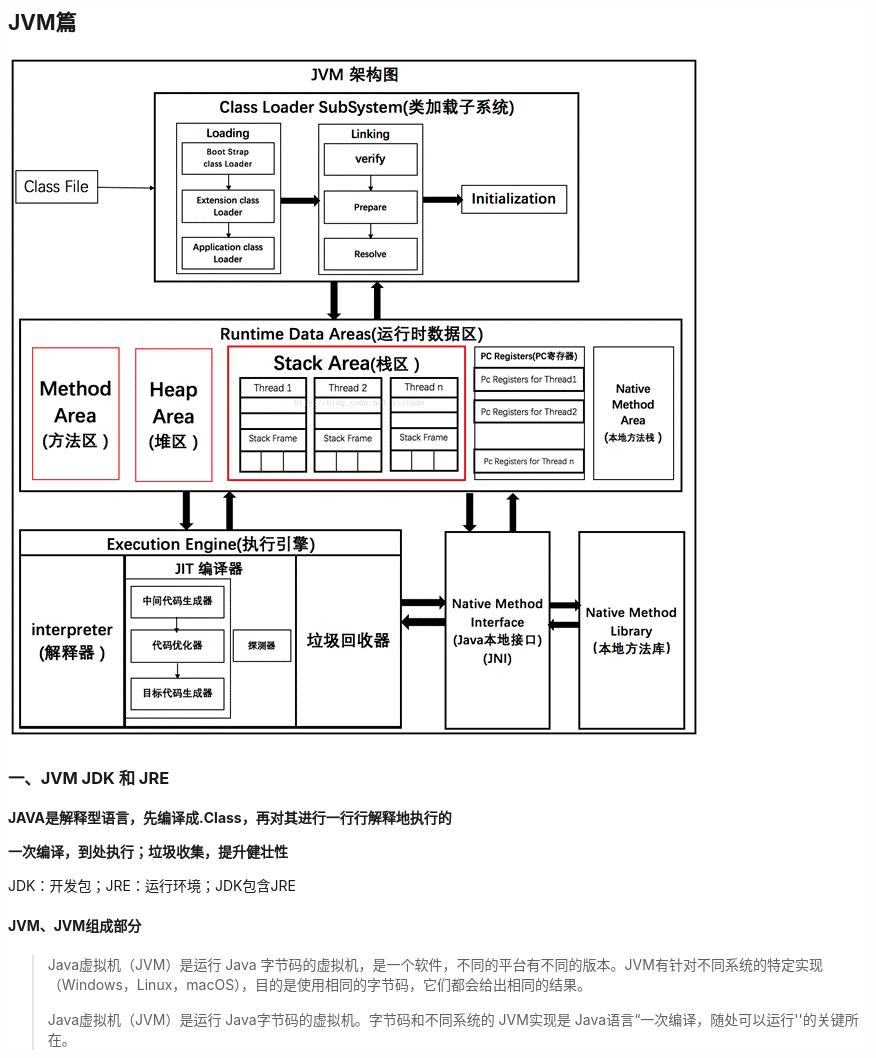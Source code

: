 ## JVM篇

![img](JVM.image/clip_image002.gif)



### 一、JVM JDK 和 JRE 

**JAVA是解释型语言，先编译成.Class，再对其进行一行行解释地执行的**

**一次编译，到处执行；垃圾收集，提升健壮性**

JDK：开发包；JRE：运行环境；JDK包含JRE

 

#### JVM、JVM组成部分

> Java虚拟机（JVM）是运行 Java 字节码的虚拟机，是一个软件，不同的平台有不同的版本。JVM有针对不同系统的特定实现（Windows，Linux，macOS），目的是使用相同的字节码，它们都会给出相同的结果。
>
> Java虚拟机（JVM）是运行 Java字节码的虚拟机。字节码和不同系统的 JVM实现是 Java语言“一次编译，随处可以运行''的关键所在。
